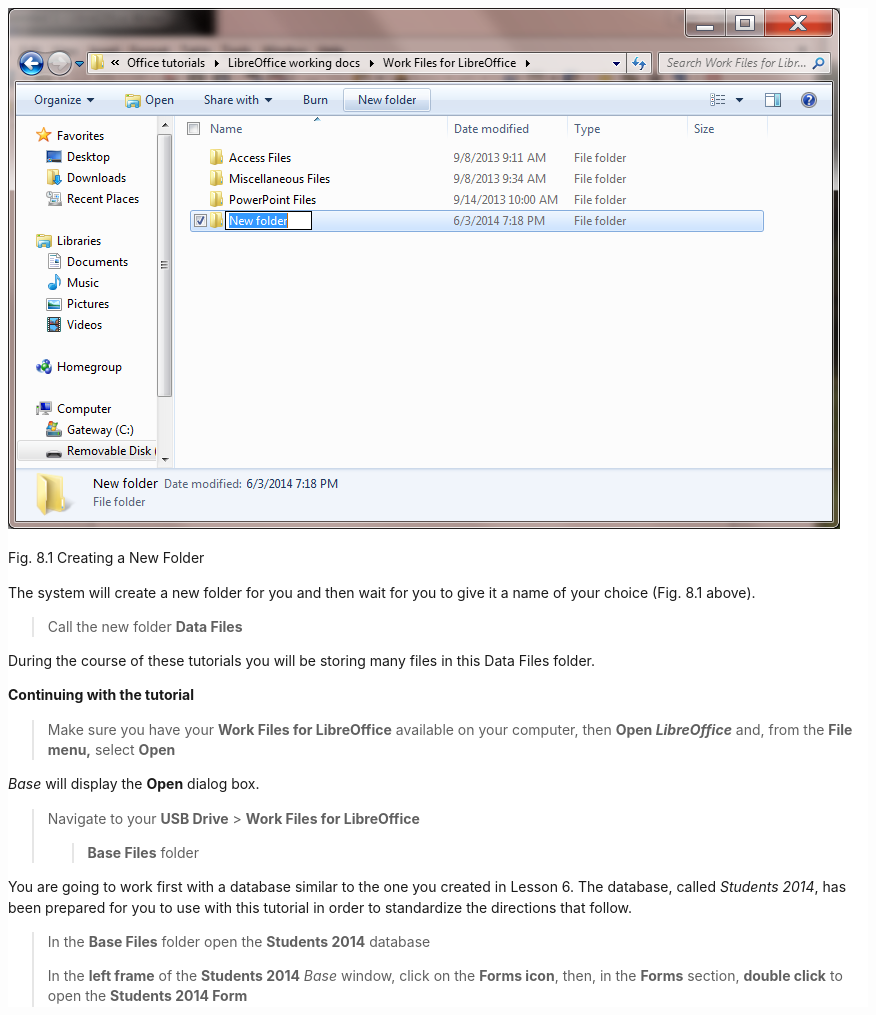 ![](./media/image1.png)

Fig. 8.1 Creating a New Folder

The system will create a new folder for you and then wait for you to
give it a name of your choice (Fig. 8.1 above).

> Call the new folder **Data Files**

During the course of these tutorials you will be storing many files in
this Data Files folder.

**Continuing with the tutorial**

> Make sure you have your **Work Files for LibreOffice** available on
> your computer, then **Open *LibreOffice*** and, from the **File
> menu,** select **Open**

*Base* will display the **Open** dialog box.

> Navigate to your **USB Drive** > **Work Files for LibreOffice**
> > **Base Files** folder

You are going to work first with a database similar to the one you
created in Lesson 6. The database, called *Students 2014*, has been
prepared for you to use with this tutorial in order to standardize the
directions that follow.

> In the **Base Files** folder open the **Students 2014** database
>
> In the **left frame** of the **Students 2014** *Base* window, click on
> the **Forms icon**, then, in the **Forms** section, **double click**
> to open the **Students 2014 Form**
